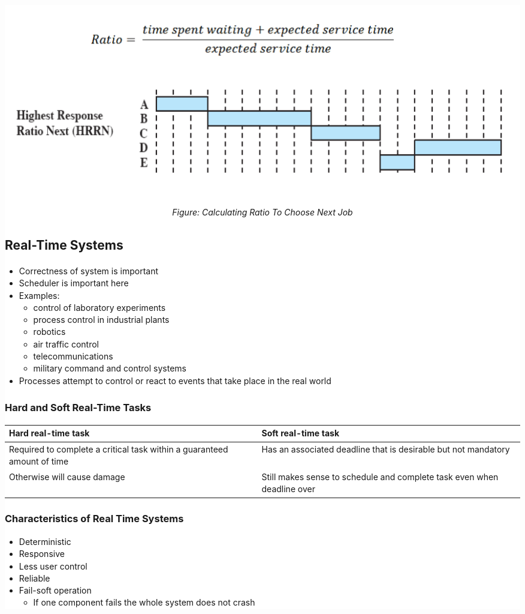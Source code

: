 ![highest-response-ratio-next](./img/highest-response-ratio-next.png)
<i><p style="text-align: center;">Figure: Calculating Ratio To Choose Next Job</p></i>

## Real-Time Systems
- Correctness of system is important
- Scheduler is important here
- Examples:
  - control of laboratory experiments
  - process control in industrial plants
  - robotics
  - air traffic control
  - telecommunications
  - military command and control systems
- Processes attempt to control or react to events that take place in the real world

### Hard and Soft Real-Time Tasks
|Hard real-time task|Soft real-time task|
|:-|:-|
|Required to complete a critical task within a guaranteed amount of time|Has an associated deadline that is desirable but not mandatory|
|Otherwise will cause damage|Still makes sense to schedule and complete task even when deadline over|

### Characteristics of Real Time Systems
- Deterministic
- Responsive
- Less user control
- Reliable
- Fail-soft operation 
  - If one component fails the whole system does not crash
